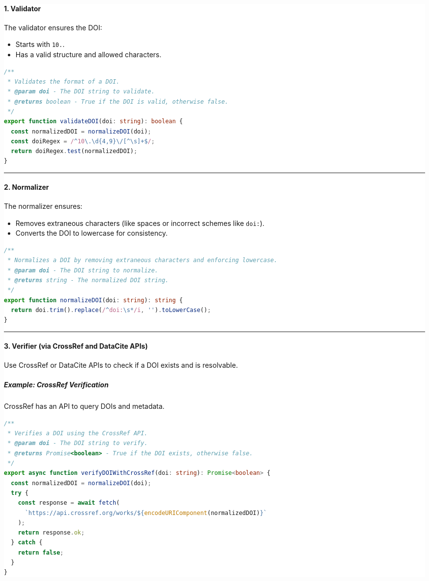 #### 1. Validator

The validator ensures the DOI:
- Starts with `10.`.
- Has a valid structure and allowed characters.

```typescript
/**
 * Validates the format of a DOI.
 * @param doi - The DOI string to validate.
 * @returns boolean - True if the DOI is valid, otherwise false.
 */
export function validateDOI(doi: string): boolean {
  const normalizedDOI = normalizeDOI(doi);
  const doiRegex = /^10\.\d{4,9}\/[^\s]+$/;
  return doiRegex.test(normalizedDOI);
}
```

---

#### 2. Normalizer

The normalizer ensures:
- Removes extraneous characters (like spaces or incorrect schemes like `doi:`).
- Converts the DOI to lowercase for consistency.

```typescript
/**
 * Normalizes a DOI by removing extraneous characters and enforcing lowercase.
 * @param doi - The DOI string to normalize.
 * @returns string - The normalized DOI string.
 */
export function normalizeDOI(doi: string): string {
  return doi.trim().replace(/^doi:\s*/i, '').toLowerCase();
}
```

---

#### 3. Verifier (via CrossRef and DataCite APIs)

Use CrossRef or DataCite APIs to check if a DOI exists and is resolvable.

##### Example: CrossRef Verification

CrossRef has an API to query DOIs and metadata.

```typescript
/**
 * Verifies a DOI using the CrossRef API.
 * @param doi - The DOI string to verify.
 * @returns Promise<boolean> - True if the DOI exists, otherwise false.
 */
export async function verifyDOIWithCrossRef(doi: string): Promise<boolean> {
  const normalizedDOI = normalizeDOI(doi);
  try {
    const response = await fetch(
      `https://api.crossref.org/works/${encodeURIComponent(normalizedDOI)}`
    );
    return response.ok;
  } catch {
    return false;
  }
}
```

